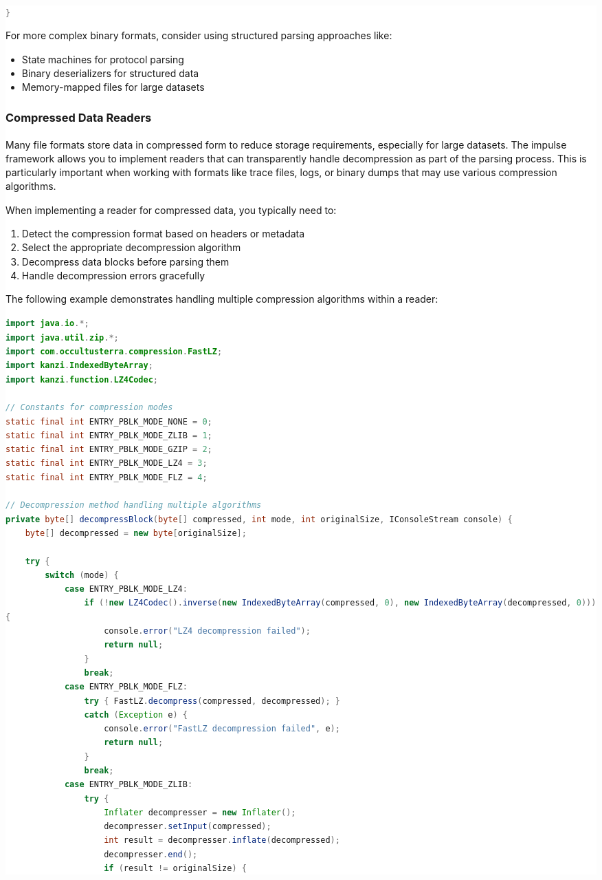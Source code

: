 ```java
}
```

For more complex binary formats, consider using structured parsing approaches like:
- State machines for protocol parsing
- Binary deserializers for structured data
- Memory-mapped files for large datasets

### Compressed Data Readers

Many file formats store data in compressed form to reduce storage requirements, especially for large datasets. The impulse framework allows you to implement readers that can transparently handle decompression as part of the parsing process. This is particularly important when working with formats like trace files, logs, or binary dumps that may use various compression algorithms.

When implementing a reader for compressed data, you typically need to:
1. Detect the compression format based on headers or metadata
2. Select the appropriate decompression algorithm
3. Decompress data blocks before parsing them
4. Handle decompression errors gracefully

The following example demonstrates handling multiple compression algorithms within a reader:

```java
import java.io.*;
import java.util.zip.*;
import com.occultusterra.compression.FastLZ;
import kanzi.IndexedByteArray;
import kanzi.function.LZ4Codec;

// Constants for compression modes
static final int ENTRY_PBLK_MODE_NONE = 0;
static final int ENTRY_PBLK_MODE_ZLIB = 1;
static final int ENTRY_PBLK_MODE_GZIP = 2;
static final int ENTRY_PBLK_MODE_LZ4 = 3;
static final int ENTRY_PBLK_MODE_FLZ = 4;

// Decompression method handling multiple algorithms
private byte[] decompressBlock(byte[] compressed, int mode, int originalSize, IConsoleStream console) {
    byte[] decompressed = new byte[originalSize];
    
    try {
        switch (mode) {
            case ENTRY_PBLK_MODE_LZ4:
                if (!new LZ4Codec().inverse(new IndexedByteArray(compressed, 0), new IndexedByteArray(decompressed, 0))) {
                    console.error("LZ4 decompression failed");
                    return null;
                }
                break;
            case ENTRY_PBLK_MODE_FLZ:
                try { FastLZ.decompress(compressed, decompressed); } 
                catch (Exception e) { 
                    console.error("FastLZ decompression failed", e); 
                    return null; 
                }
                break;
            case ENTRY_PBLK_MODE_ZLIB:
                try {
                    Inflater decompresser = new Inflater();
                    decompresser.setInput(compressed);
                    int result = decompresser.inflate(decompressed);
                    decompresser.end();
                    if (result != originalSize) {
```